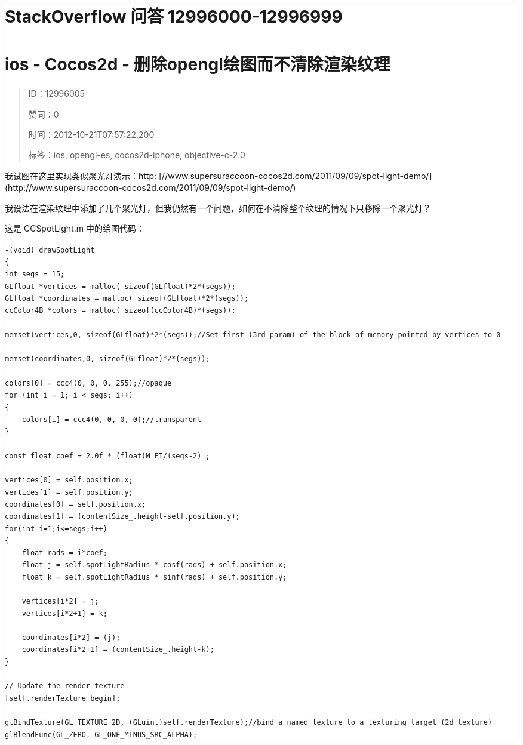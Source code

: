 # StackOverflow 问答 12996000-12996999

# ios - Cocos2d - 删除opengl绘图而不清除渲染纹理

> ID：12996005
> 
> 赞同：0
> 
> 时间：2012-10-21T07:57:22.200
> 
> 标签：ios, opengl-es, cocos2d-iphone, objective-c-2.0

我试图在这里实现类似聚光灯演示：http: [//www.supersuraccoon-cocos2d.com/2011/09/09/spot-light-demo/](http://www.supersuraccoon-cocos2d.com/2011/09/09/spot-light-demo/)

我设法在渲染纹理中添加了几个聚光灯，但我仍然有一个问题，如何在不清除整个纹理的情​​况下只移除一个聚光灯？

这是 CCSpotLight.m 中的绘图代码：

```
-(void) drawSpotLight 
{   
int segs = 15;
GLfloat *vertices = malloc( sizeof(GLfloat)*2*(segs));
GLfloat *coordinates = malloc( sizeof(GLfloat)*2*(segs));
ccColor4B *colors = malloc( sizeof(ccColor4B)*(segs));

memset(vertices,0, sizeof(GLfloat)*2*(segs));//Set first (3rd param) of the block of memory pointed by vertices to 0

memset(coordinates,0, sizeof(GLfloat)*2*(segs));

colors[0] = ccc4(0, 0, 0, 255);//opaque
for (int i = 1; i < segs; i++)
{
    colors[i] = ccc4(0, 0, 0, 0);//transparent
}

const float coef = 2.0f * (float)M_PI/(segs-2) ;

vertices[0] = self.position.x;
vertices[1] = self.position.y;
coordinates[0] = self.position.x;
coordinates[1] = (contentSize_.height-self.position.y);
for(int i=1;i<=segs;i++)
{
    float rads = i*coef;
    float j = self.spotLightRadius * cosf(rads) + self.position.x;
    float k = self.spotLightRadius * sinf(rads) + self.position.y;

    vertices[i*2] = j;
    vertices[i*2+1] = k;

    coordinates[i*2] = (j);
    coordinates[i*2+1] = (contentSize_.height-k);
}

// Update the render texture
[self.renderTexture begin];

glBindTexture(GL_TEXTURE_2D, (GLuint)self.renderTexture);//bind a named texture to a texturing target (2d texture)
glBlendFunc(GL_ZERO, GL_ONE_MINUS_SRC_ALPHA);
```